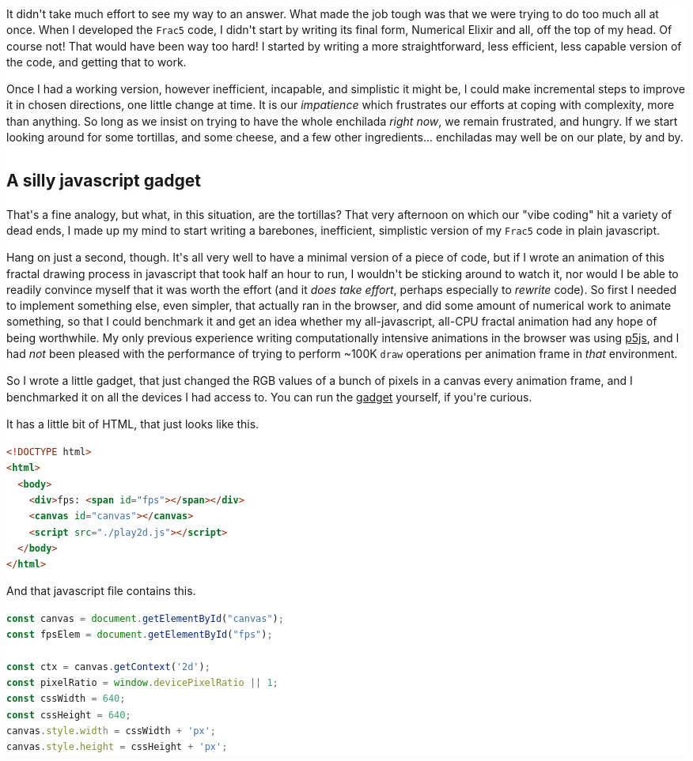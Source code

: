 It didn't take much effort to see my way to an answer.  What made the
job tough was that we were trying to do too much all at once.  When I
developed the `Frac5` code, I didn't start by writing its final form,
Numerical Elixir and all, off the top of my head.  Of course not! That
would have been way too hard!  I started by writing a more
straightforward, less efficient, less capable version of the code, and
getting that to work.

Once I had a working version, however inefficient, incapable, and
simplistic it might be, I could make incremental steps to improve it
in chosen directions, one little change at time.  It is our
*impatience* which frustrates our efforts at coping with complexity,
more than anything.  So long as we insist on trying to have the whole
enchilada *right now*, we remain frustrated, and hungry.  If we start
looking around for some tortillas, and some cheese, and a few other
ingredients... enchiladas may well be on our plate, by and by.

## A silly javascript gadget

That's a fine analogy, but what, in this situation, are the tortillas?
That very afternoon on which our "vibe coding" hit a variety of dead
ends, I made up my mind to start writing a barebones, inefficient,
simplistic version of my `Frac5` code in plain javascript.

Hang on just a second, though.  It's all very well to have a minimal
version of a piece of code, but if I wrote an animation of this
fractal drawing process in javascript that took half an hour to run, I
wouldn't be sticking around to watch it, nor would I be able to
readily convince myself that it was worth the effort (and it *does
take effort*, perhaps especially to *rewrite* code).  So first I
needed to implement something else, even simpler, that actually ran in
the browser, and did some amount of numerical work to animate
something, so that I could benchmark it and get an idea whether my
all-javascript, all-CPU fractal animation had any hope of being
worthwhile.  My only previous experience writing computationally
intensive animations in the browser was using [p5js](pgjs.org), and I
had *not* been pleased with the performance of trying to perform ~100K
`draw` operations per animation frame in *that* environment.

So I wrote a little gadget, that just changed the RGB values of a
bunch of pixels in a canvas every animation frame, and I benchmarked
it on all the devices I had access to.  You can run the
[gadget](/play2.html) yourself, if you're curious.

It has a little bit of HTML, that just looks like this.
```html
<!DOCTYPE html>
<html>
  <body>
    <div>fps: <span id="fps"></span></div>
    <canvas id="canvas"></canvas>
    <script src="./play2d.js"></script>
  </body>
</html>
```
And that javascript file contains this.
```javascript
const canvas = document.getElementById("canvas");
const fpsElem = document.getElementById("fps");

const ctx = canvas.getContext('2d');
const pixelRatio = window.devicePixelRatio || 1;
const cssWidth = 640;
const cssHeight = 640;
canvas.style.width = cssWidth + 'px';
canvas.style.height = cssHeight + 'px';
```